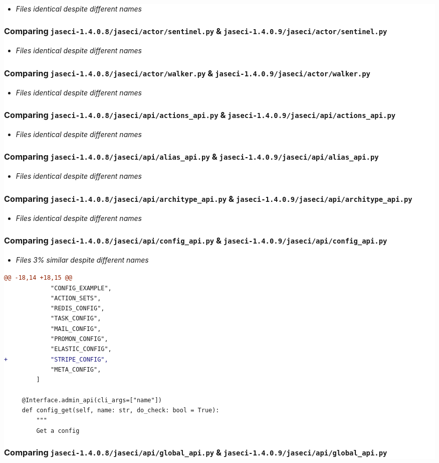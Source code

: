  * *Files identical despite different names*

### Comparing `jaseci-1.4.0.8/jaseci/actor/sentinel.py` & `jaseci-1.4.0.9/jaseci/actor/sentinel.py`

 * *Files identical despite different names*

### Comparing `jaseci-1.4.0.8/jaseci/actor/walker.py` & `jaseci-1.4.0.9/jaseci/actor/walker.py`

 * *Files identical despite different names*

### Comparing `jaseci-1.4.0.8/jaseci/api/actions_api.py` & `jaseci-1.4.0.9/jaseci/api/actions_api.py`

 * *Files identical despite different names*

### Comparing `jaseci-1.4.0.8/jaseci/api/alias_api.py` & `jaseci-1.4.0.9/jaseci/api/alias_api.py`

 * *Files identical despite different names*

### Comparing `jaseci-1.4.0.8/jaseci/api/architype_api.py` & `jaseci-1.4.0.9/jaseci/api/architype_api.py`

 * *Files identical despite different names*

### Comparing `jaseci-1.4.0.8/jaseci/api/config_api.py` & `jaseci-1.4.0.9/jaseci/api/config_api.py`

 * *Files 3% similar despite different names*

```diff
@@ -18,14 +18,15 @@
             "CONFIG_EXAMPLE",
             "ACTION_SETS",
             "REDIS_CONFIG",
             "TASK_CONFIG",
             "MAIL_CONFIG",
             "PROMON_CONFIG",
             "ELASTIC_CONFIG",
+            "STRIPE_CONFIG",
             "META_CONFIG",
         ]
 
     @Interface.admin_api(cli_args=["name"])
     def config_get(self, name: str, do_check: bool = True):
         """
         Get a config
```

### Comparing `jaseci-1.4.0.8/jaseci/api/global_api.py` & `jaseci-1.4.0.9/jaseci/api/global_api.py`
